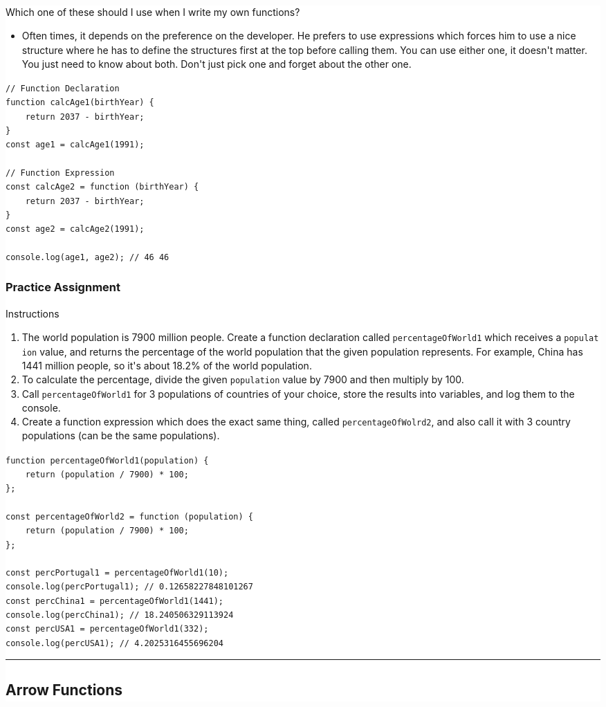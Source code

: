 Which one of these should I use when I write my own functions?
- Often times, it depends on the preference on the developer. He prefers to use expressions which forces him to use a nice structure where he has to define the structures first at the top before calling them. You can use either one, it doesn't matter. You just need to know about both. Don't just pick one and forget about the other one.
```JS fold
// Function Declaration
function calcAge1(birthYear) {
    return 2037 - birthYear;
}
const age1 = calcAge1(1991);

// Function Expression
const calcAge2 = function (birthYear) {
    return 2037 - birthYear;
}
const age2 = calcAge2(1991);

console.log(age1, age2); // 46 46
```
### Practice Assignment
Instructions
1. The world population is 7900 million people. Create a function declaration called `percentageOfWorld1` which receives a `population` value, and returns the percentage of the world population that the given population represents. For example, China has 1441 million people, so it's about 18.2% of the world population.
2. To calculate the percentage, divide the given `population` value by 7900 and then multiply by 100.
3. Call `percentageOfWorld1` for 3 populations of countries of your choice, store the results into variables, and log them to the console.
4. Create a function expression which does the exact same thing, called `percentageOfWolrd2`, and also call it with 3 country populations (can be the same populations).

```JS file:solution fold
function percentageOfWorld1(population) {
    return (population / 7900) * 100;
};

const percentageOfWorld2 = function (population) {
    return (population / 7900) * 100;
};

const percPortugal1 = percentageOfWorld1(10);
console.log(percPortugal1); // 0.12658227848101267
const percChina1 = percentageOfWorld1(1441);
console.log(percChina1); // 18.240506329113924
const percUSA1 = percentageOfWorld1(332);
console.log(percUSA1); // 4.2025316455696204
```
 ---
## Arrow Functions
